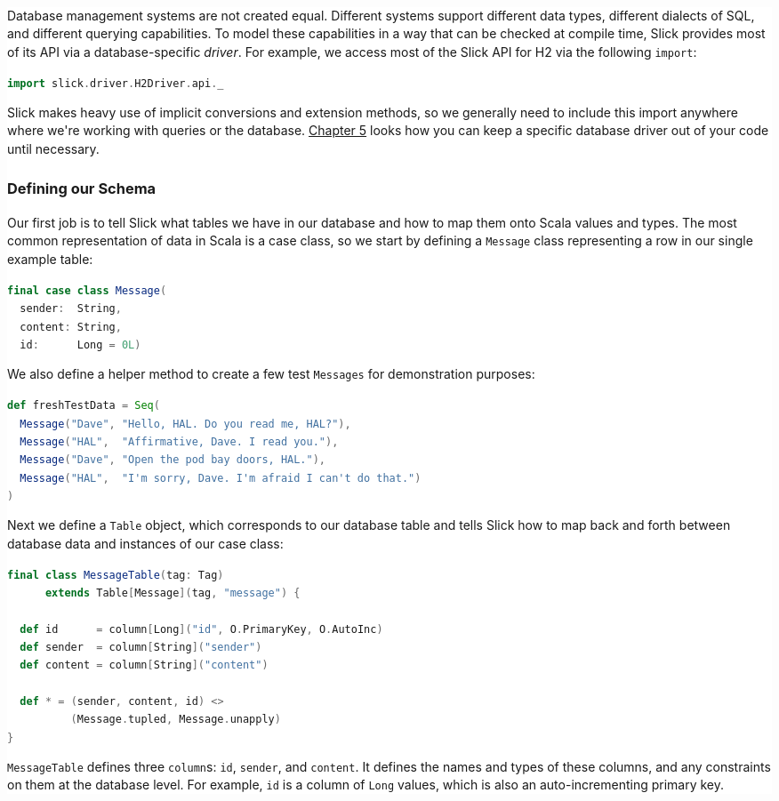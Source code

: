 Database management systems are not created equal. Different systems support different data types, different dialects of SQL, and different querying capabilities. To model these capabilities in a way that can be checked at compile time, Slick provides most of its API via a database-specific *driver*. For example, we access most of the Slick API for H2 via the following `import`:

~~~ scala
import slick.driver.H2Driver.api._
~~~

Slick makes heavy use of implicit conversions and extension methods, so we generally need to include this import anywhere where we're working with queries or the database. [Chapter 5](#Modelling) looks how you can keep a specific database driver out of your code until necessary.

### Defining our Schema

Our first job is to tell Slick what tables we have in our database and how to map them onto Scala values and types. The most common representation of data in Scala is a case class, so we start by defining a `Message` class representing a row in our single example table:

~~~ scala
final case class Message(
  sender:  String,
  content: String,
  id:      Long = 0L)
~~~

We also define a helper method to create a few test `Messages` for demonstration purposes:

~~~ scala
def freshTestData = Seq(
  Message("Dave", "Hello, HAL. Do you read me, HAL?"),
  Message("HAL",  "Affirmative, Dave. I read you."),
  Message("Dave", "Open the pod bay doors, HAL."),
  Message("HAL",  "I'm sorry, Dave. I'm afraid I can't do that.")
)
~~~

Next we define a `Table` object, which corresponds to our database table and tells Slick how to map back and forth between database data and instances of our case class:

~~~ scala
final class MessageTable(tag: Tag)
      extends Table[Message](tag, "message") {

  def id      = column[Long]("id", O.PrimaryKey, O.AutoInc)
  def sender  = column[String]("sender")
  def content = column[String]("content")

  def * = (sender, content, id) <>
          (Message.tupled, Message.unapply)
}
~~~

`MessageTable` defines three `column`s: `id`, `sender`, and `content`. It defines the names and types of these columns, and any constraints on them at the database level. For example, `id` is a column of `Long` values, which is also an auto-incrementing primary key.
